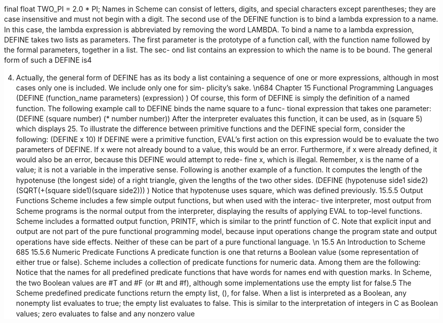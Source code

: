 final float TWO_PI = 2.0 * PI;
Names in Scheme can consist of letters, digits, and special characters except 
parentheses; they are case insensitive and must not begin with a digit.
The second use of the DEFINE function is to bind a lambda expression to 
a name. In this case, the lambda expression is abbreviated by removing the word 
LAMBDA. To bind a name to a lambda expression, DEFINE takes two lists as 
parameters. The first parameter is the prototype of a function call, with the 
function name followed by the formal parameters, together in a list. The sec-
ond list contains an expression to which the name is to be bound. The general 
form of such a DEFINE is4
 
4. Actually, the general form of DEFINE has as its body a list containing a sequence of one or 
more expressions, although in most cases only one is included. We include only one for sim-
plicity’s sake.
\n684     Chapter 15  Functional Programming Languages
(DEFINE (function_name  parameters)
      (expression)
)
Of course, this form of DEFINE is simply the definition of a named function.
The following example call to DEFINE binds the name square to a func-
tional expression that takes one parameter:
(DEFINE (square number) (* number number))
After the interpreter evaluates this function, it can be used, as in
(square 5)
which displays 25.
To illustrate the difference between primitive functions and the DEFINE 
special form, consider the following:
(DEFINE x 10)
If DEFINE were a primitive function, EVAL’s first action on this expression 
would be to evaluate the two parameters of DEFINE. If x were not already 
bound to a value, this would be an error. Furthermore, if x were already 
defined, it would also be an error, because this DEFINE would attempt to rede-
fine x, which is illegal. Remember, x is the name of a value; it is not a variable 
in the imperative sense.
Following is another example of a function. It computes the length of the 
hypotenuse (the longest side) of a right triangle, given the lengths of the two 
other sides.
(DEFINE (hypotenuse side1 side2)
    (SQRT(+(square side1)(square side2)))
)
Notice that hypotenuse uses square, which was defined previously.
15.5.5 Output Functions
Scheme includes a few simple output functions, but when used with the interac-
tive interpreter, most output from Scheme programs is the normal output from 
the interpreter, displaying the results of applying EVAL to top-level functions.
Scheme includes a formatted output function, PRINTF, which is similar to 
the printf function of C.
Note that explicit input and output are not part of the pure functional 
programming model, because input operations change the program state and 
output operations have side effects. Neither of these can be part of a pure 
functional language.
\n 15.5 An Introduction to Scheme     685
15.5.6 Numeric Predicate Functions
A predicate function is one that returns a Boolean value (some representation 
of either true or false). Scheme includes a collection of predicate functions for 
numeric data. Among them are the following:
Notice that the names for all predefined predicate functions that have 
words for names end with question marks. In Scheme, the two Boolean values 
are #T and #F (or #t and #f), although some implementations use the empty 
list for false.5 The Scheme predefined predicate functions return the empty list, 
(), for false.
When a list is interpreted as a Boolean, any nonempty list evaluates to 
true; the empty list evaluates to false. This is similar to the interpretation of 
integers in C as Boolean values; zero evaluates to false and any nonzero value 